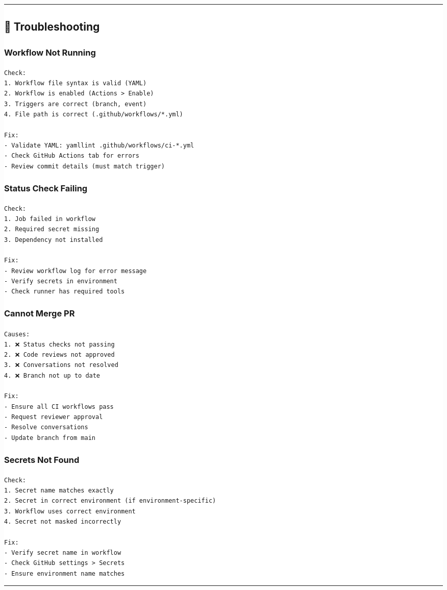 
---

## 🔧 Troubleshooting

### Workflow Not Running

```
Check:
1. Workflow file syntax is valid (YAML)
2. Workflow is enabled (Actions > Enable)
3. Triggers are correct (branch, event)
4. File path is correct (.github/workflows/*.yml)

Fix:
- Validate YAML: yamllint .github/workflows/ci-*.yml
- Check GitHub Actions tab for errors
- Review commit details (must match trigger)
```

### Status Check Failing

```
Check:
1. Job failed in workflow
2. Required secret missing
3. Dependency not installed

Fix:
- Review workflow log for error message
- Verify secrets in environment
- Check runner has required tools
```

### Cannot Merge PR

```
Causes:
1. ❌ Status checks not passing
2. ❌ Code reviews not approved
3. ❌ Conversations not resolved
4. ❌ Branch not up to date

Fix:
- Ensure all CI workflows pass
- Request reviewer approval
- Resolve conversations
- Update branch from main
```

### Secrets Not Found

```
Check:
1. Secret name matches exactly
2. Secret in correct environment (if environment-specific)
3. Workflow uses correct environment
4. Secret not masked incorrectly

Fix:
- Verify secret name in workflow
- Check GitHub settings > Secrets
- Ensure environment name matches
```

---